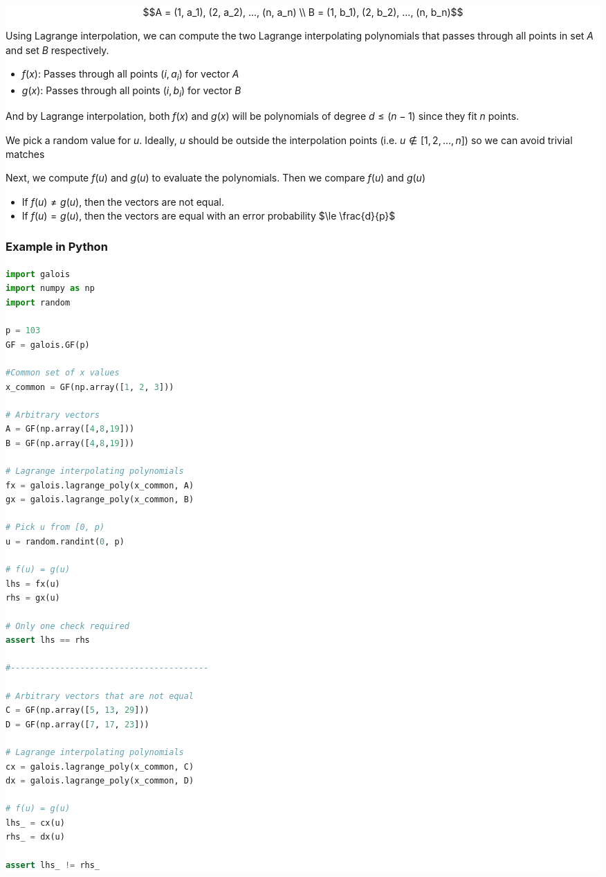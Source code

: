 ```math
A = (1, a_1), (2, a_2), ..., (n, a_n) \\
B = (1, b_1), (2, b_2), ..., (n, b_n)
```

Using Lagrange interpolation, we can compute the two Lagrange interpolating polynomials that passes through all points in set $A$ and set $B$ respectively.

- $f(x)$: Passes through all points $(i, a_i)$ for vector $A$
- $g(x)$: Passes through all points $(i, b_i)$ for vector $B$

And by Lagrange interpolation, both $f(x)$ and $g(x)$ will be polynomials of degree $d \le (n-1)$ since they fit $n$ points.

We pick a random value for $u$. Ideally, $u$ should be outside the interpolation points (i.e. $u \notin [1, 2, ..., n]$) so we can avoid trivial matches

Next, we compute $f(u)$ and $g(u)$ to evaluate the polynomials. Then we compare $f(u)$ and $g(u)$

- If $f(u) \neq g(u)$, then the vectors are not equal.
- If $f(u) = g(u)$, then the vectors are equal with an error probability $\le \frac{d}{p}$

### Example in Python
```python
import galois
import numpy as np
import random

p = 103
GF = galois.GF(p)

#Common set of x values
x_common = GF(np.array([1, 2, 3]))

# Arbitrary vectors
A = GF(np.array([4,8,19]))
B = GF(np.array([4,8,19]))

# Lagrange interpolating polynomials
fx = galois.lagrange_poly(x_common, A)
gx = galois.lagrange_poly(x_common, B)

# Pick u from [0, p)
u = random.randint(0, p)

# f(u) = g(u)
lhs = fx(u)
rhs = gx(u)

# Only one check required
assert lhs == rhs

#----------------------------------------

# Arbitrary vectors that are not equal
C = GF(np.array([5, 13, 29]))
D = GF(np.array([7, 17, 23]))

# Lagrange interpolating polynomials
cx = galois.lagrange_poly(x_common, C)
dx = galois.lagrange_poly(x_common, D)

# f(u) = g(u)
lhs_ = cx(u)
rhs_ = dx(u)

assert lhs_ != rhs_
```